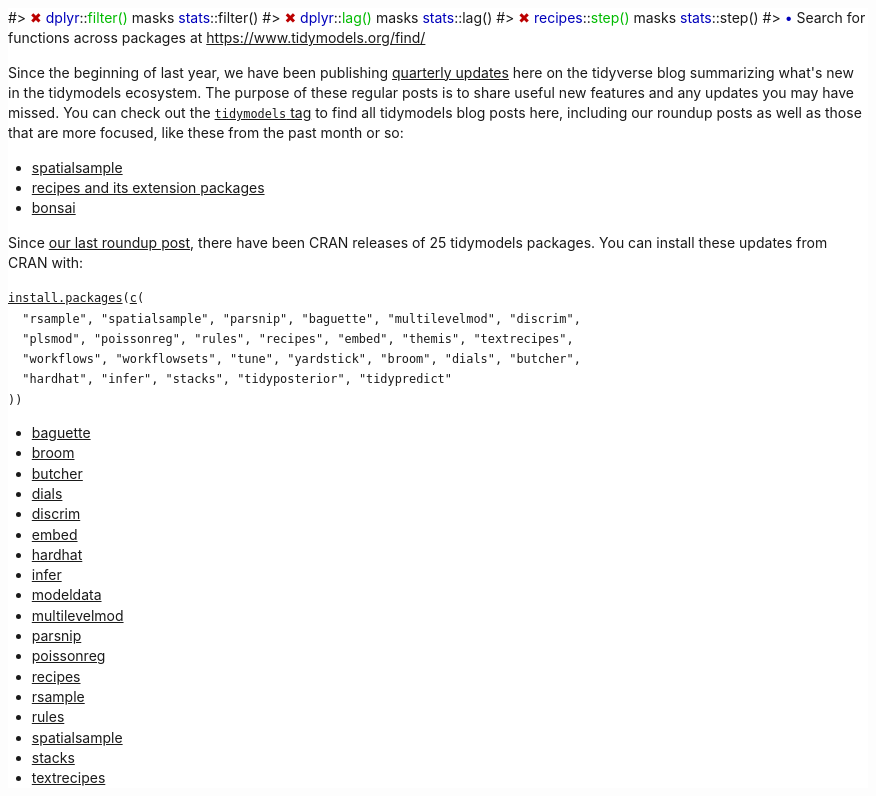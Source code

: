 <span class='c'>#&gt; <span style='color: #BB0000;'>✖</span> <span style='color: #0000BB;'>dplyr</span>::<span style='color: #00BB00;'>filter()</span>  masks <span style='color: #0000BB;'>stats</span>::filter()</span>
<span class='c'>#&gt; <span style='color: #BB0000;'>✖</span> <span style='color: #0000BB;'>dplyr</span>::<span style='color: #00BB00;'>lag()</span>     masks <span style='color: #0000BB;'>stats</span>::lag()</span>
<span class='c'>#&gt; <span style='color: #BB0000;'>✖</span> <span style='color: #0000BB;'>recipes</span>::<span style='color: #00BB00;'>step()</span>  masks <span style='color: #0000BB;'>stats</span>::step()</span>
<span class='c'>#&gt; <span style='color: #0000BB;'>•</span> Search for functions across packages at <span style='color: #00BB00;'>https://www.tidymodels.org/find/</span></span></code></pre>

</div>

Since the beginning of last year, we have been publishing [quarterly updates](https://www.tidyverse.org/categories/roundup/) here on the tidyverse blog summarizing what's new in the tidymodels ecosystem. The purpose of these regular posts is to share useful new features and any updates you may have missed. You can check out the [`tidymodels` tag](https://www.tidyverse.org/tags/tidymodels/) to find all tidymodels blog posts here, including our roundup posts as well as those that are more focused, like these from the past month or so:

-   [spatialsample](https://www.tidyverse.org/blog/2022/06/spatialsample-0-2-0/)
-   [recipes and its extension packages](https://www.tidyverse.org/blog/2022/05/recipes-update-05-20222/)
-   [bonsai](https://www.tidyverse.org/blog/2022/06/bonsai-0-1-0/)

Since [our last roundup post](https://www.tidyverse.org/blog/2022/04/tidymodels-2022-q1/), there have been CRAN releases of 25 tidymodels packages. You can install these updates from CRAN with:

<div class="highlight">

<pre class='chroma'><code class='language-r' data-lang='r'><span class='nf'><a href='https://rdrr.io/r/utils/install.packages.html'>install.packages</a></span><span class='o'>(</span><span class='nf'><a href='https://rdrr.io/r/base/c.html'>c</a></span><span class='o'>(</span>
  <span class='s'>"rsample"</span>, <span class='s'>"spatialsample"</span>, <span class='s'>"parsnip"</span>, <span class='s'>"baguette"</span>, <span class='s'>"multilevelmod"</span>, <span class='s'>"discrim"</span>,
  <span class='s'>"plsmod"</span>, <span class='s'>"poissonreg"</span>, <span class='s'>"rules"</span>, <span class='s'>"recipes"</span>, <span class='s'>"embed"</span>, <span class='s'>"themis"</span>, <span class='s'>"textrecipes"</span>,
  <span class='s'>"workflows"</span>, <span class='s'>"workflowsets"</span>, <span class='s'>"tune"</span>, <span class='s'>"yardstick"</span>, <span class='s'>"broom"</span>, <span class='s'>"dials"</span>, <span class='s'>"butcher"</span>,
  <span class='s'>"hardhat"</span>, <span class='s'>"infer"</span>, <span class='s'>"stacks"</span>, <span class='s'>"tidyposterior"</span>, <span class='s'>"tidypredict"</span>
<span class='o'>)</span><span class='o'>)</span></code></pre>

</div>

-   [baguette](https://baguette.tidymodels.org/news/index.html#baguette-100)
-   [broom](https://broom.tidymodels.org/news/index.html#broom-080)
-   [butcher](https://butcher.tidymodels.org/news/index.html#butcher-020)
-   [dials](https://dials.tidymodels.org/news/index.html#dials-100)
-   [discrim](https://discrim.tidymodels.org/news/index.html#discrim-100)
-   [embed](https://embed.tidymodels.org/news/index.html#embed-100)
-   [hardhat](https://hardhat.tidymodels.org/news/index.html#hardhat-120)
-   [infer](https://infer.tidymodels.org/news/index.html#infer-v102)
-   [modeldata](https://modeldata.tidymodels.org/news/index.html#modeldata-100)
-   [multilevelmod](https://multilevelmod.tidymodels.org/news/index.html#multilevelmod-100)
-   [parsnip](https://parsnip.tidymodels.org/news/index.html#parsnip-100)
-   [poissonreg](https://poissonreg.tidymodels.org/news/index.html#poissonreg-100)
-   [recipes](https://recipes.tidymodels.org/news/index.html#recipes-101)
-   [rsample](https://rsample.tidymodels.org/news/index.html#rsample-100)
-   [rules](https://rules.tidymodels.org/news/index.html#rules-100)
-   [spatialsample](https://spatialsample.tidymodels.org/news/index.html#spatialsample-020)
-   [stacks](https://stacks.tidymodels.org/news/index.html#stacks-023)
-   [textrecipes](https://textrecipes.tidymodels.org/news/index.html#textrecipes-100)